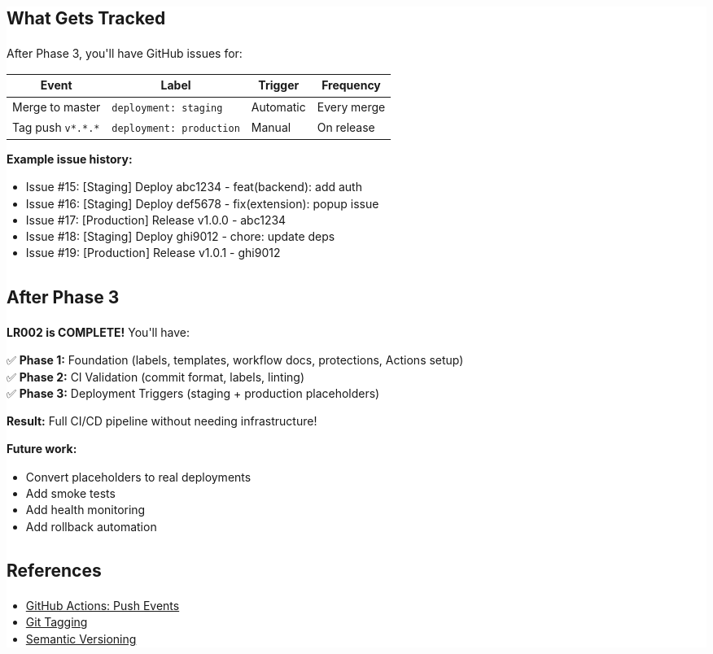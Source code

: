 ## What Gets Tracked

After Phase 3, you'll have GitHub issues for:

| Event | Label | Trigger | Frequency |
|-------|-------|---------|-----------|
| Merge to master | `deployment: staging` | Automatic | Every merge |
| Tag push `v*.*.*` | `deployment: production` | Manual | On release |

**Example issue history:**
- Issue #15: [Staging] Deploy abc1234 - feat(backend): add auth
- Issue #16: [Staging] Deploy def5678 - fix(extension): popup issue
- Issue #17: [Production] Release v1.0.0 - abc1234
- Issue #18: [Staging] Deploy ghi9012 - chore: update deps
- Issue #19: [Production] Release v1.0.1 - ghi9012

## After Phase 3

**LR002 is COMPLETE!** You'll have:

✅ **Phase 1:** Foundation (labels, templates, workflow docs, protections, Actions setup)  
✅ **Phase 2:** CI Validation (commit format, labels, linting)  
✅ **Phase 3:** Deployment Triggers (staging + production placeholders)

**Result:** Full CI/CD pipeline without needing infrastructure!

**Future work:**
- Convert placeholders to real deployments
- Add smoke tests
- Add health monitoring
- Add rollback automation

## References

- [GitHub Actions: Push Events](https://docs.github.com/en/actions/using-workflows/events-that-trigger-workflows#push)
- [Git Tagging](https://git-scm.com/book/en/v2/Git-Basics-Tagging)
- [Semantic Versioning](https://semver.org/)

